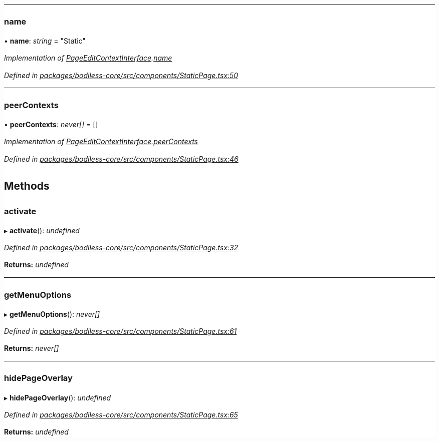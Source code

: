 ___

###  name

• **name**: *string* = "Static"

*Implementation of [PageEditContextInterface](../interfaces/pageeditcontextinterface.md).[name](../interfaces/pageeditcontextinterface.md#readonly-name)*

*Defined in [packages/bodiless-core/src/components/StaticPage.tsx:50](https://github.com/awm086/Bodiless-JS/blob/bea046a1/packages/bodiless-core/src/components/StaticPage.tsx#L50)*

___

###  peerContexts

• **peerContexts**: *never[]* = []

*Implementation of [PageEditContextInterface](../interfaces/pageeditcontextinterface.md).[peerContexts](../interfaces/pageeditcontextinterface.md#readonly-peercontexts)*

*Defined in [packages/bodiless-core/src/components/StaticPage.tsx:46](https://github.com/awm086/Bodiless-JS/blob/bea046a1/packages/bodiless-core/src/components/StaticPage.tsx#L46)*

## Methods

###  activate

▸ **activate**(): *undefined*

*Defined in [packages/bodiless-core/src/components/StaticPage.tsx:32](https://github.com/awm086/Bodiless-JS/blob/bea046a1/packages/bodiless-core/src/components/StaticPage.tsx#L32)*

**Returns:** *undefined*

___

###  getMenuOptions

▸ **getMenuOptions**(): *never[]*

*Defined in [packages/bodiless-core/src/components/StaticPage.tsx:61](https://github.com/awm086/Bodiless-JS/blob/bea046a1/packages/bodiless-core/src/components/StaticPage.tsx#L61)*

**Returns:** *never[]*

___

###  hidePageOverlay

▸ **hidePageOverlay**(): *undefined*

*Defined in [packages/bodiless-core/src/components/StaticPage.tsx:65](https://github.com/awm086/Bodiless-JS/blob/bea046a1/packages/bodiless-core/src/components/StaticPage.tsx#L65)*

**Returns:** *undefined*
